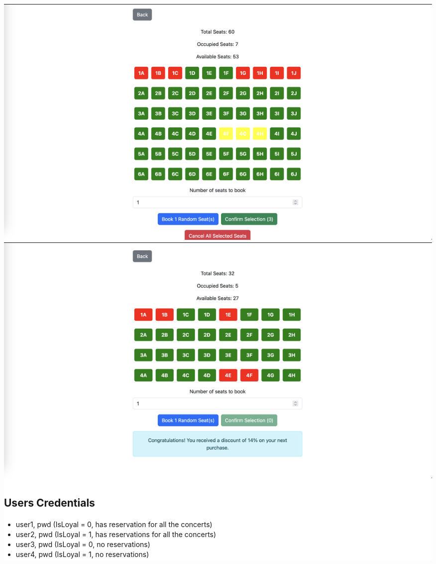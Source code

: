 ![Screenshot](./img/Seat%20selection%20and%20view%20-%20Authenticated.png)
![Screenshot](./img/Seat%20booking%20with%20discount%20-%20Authenticated.png)





## Users Credentials

- user1, pwd (IsLoyal = 0, has reservation for all the concerts)
- user2, pwd (IsLoyal = 1, has reservations for all the concerts)
- user3, pwd (IsLoyal = 0, no reservations)
- user4, pwd (IsLoyal = 1, no reservations)

